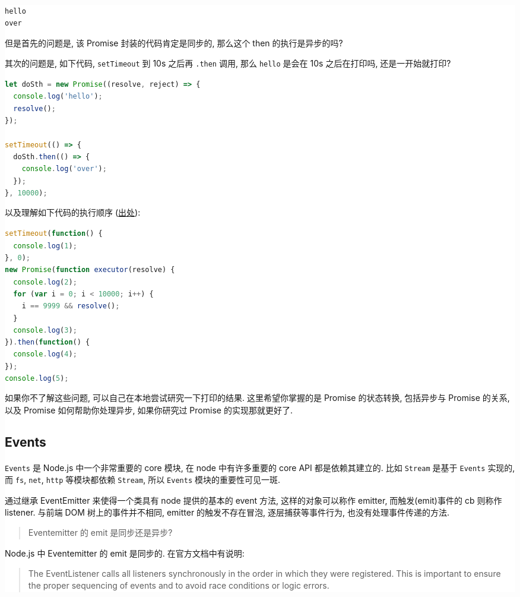 ```
hello
over
```

但是首先的问题是, 该 Promise 封装的代码肯定是同步的, 那么这个 then 的执行是异步的吗?

其次的问题是, 如下代码, `setTimeout` 到 10s 之后再 `.then` 调用, 那么 `hello` 是会在 10s 之后在打印吗, 还是一开始就打印?

```javascript
let doSth = new Promise((resolve, reject) => {
  console.log('hello');
  resolve();
});

setTimeout(() => {
  doSth.then(() => {
    console.log('over');
  });
}, 10000);
```

以及理解如下代码的执行顺序 ([出处](https://zhuanlan.zhihu.com/p/25407758)):

```javascript
setTimeout(function() {
  console.log(1);
}, 0);
new Promise(function executor(resolve) {
  console.log(2);
  for (var i = 0; i < 10000; i++) {
    i == 9999 && resolve();
  }
  console.log(3);
}).then(function() {
  console.log(4);
});
console.log(5);
```

如果你不了解这些问题, 可以自己在本地尝试研究一下打印的结果. 这里希望你掌握的是 Promise 的状态转换, 包括异步与 Promise 的关系, 以及 Promise 如何帮助你处理异步, 如果你研究过 Promise 的实现那就更好了.

## Events

`Events` 是 Node.js 中一个非常重要的 core 模块, 在 node 中有许多重要的 core API 都是依赖其建立的. 比如 `Stream` 是基于 `Events` 实现的, 而 `fs`, `net`, `http` 等模块都依赖 `Stream`, 所以 `Events` 模块的重要性可见一斑.

通过继承 EventEmitter 来使得一个类具有 node 提供的基本的 event 方法, 这样的对象可以称作 emitter, 而触发(emit)事件的 cb 则称作 listener. 与前端 DOM 树上的事件并不相同, emitter 的触发不存在冒泡, 逐层捕获等事件行为, 也没有处理事件传递的方法.

> <a name="q-2"></a> Eventemitter 的 emit 是同步还是异步?

Node.js 中 Eventemitter 的 emit 是同步的. 在官方文档中有说明:

> The EventListener calls all listeners synchronously in the order in which they were registered. This is important to ensure the proper sequencing of events and to avoid race conditions or logic errors.
